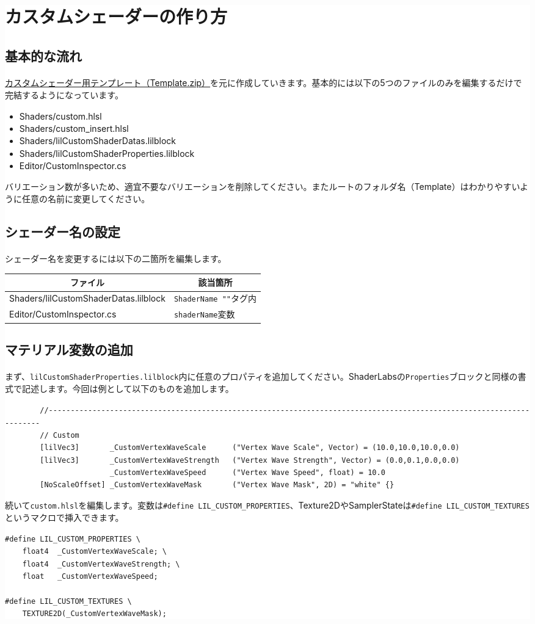 # カスタムシェーダーの作り方

## 基本的な流れ
[カスタムシェーダー用テンプレート（Template.zip）](https://github.com/lilxyzw/lilToon/raw/Document/files/Template.zip)を元に作成していきます。基本的には以下の5つのファイルのみを編集するだけで完結するようになっています。

- Shaders/custom.hlsl
- Shaders/custom_insert.hlsl
- Shaders/lilCustomShaderDatas.lilblock
- Shaders/lilCustomShaderProperties.lilblock
- Editor/CustomInspector.cs

バリエーション数が多いため、適宜不要なバリエーションを削除してください。またルートのフォルダ名（Template）はわかりやすいように任意の名前に変更してください。

## シェーダー名の設定
シェーダー名を変更するには以下の二箇所を編集します。

|ファイル|該当箇所|
|-|-|
|Shaders/lilCustomShaderDatas.lilblock|`ShaderName ""`タグ内|
|Editor/CustomInspector.cs|`shaderName`変数|

## マテリアル変数の追加
まず、`lilCustomShaderProperties.lilblock`内に任意のプロパティを追加してください。ShaderLabsの`Properties`ブロックと同様の書式で記述します。今回は例として以下のものを追加します。
```
        //----------------------------------------------------------------------------------------------------------------------
        // Custom
        [lilVec3]       _CustomVertexWaveScale      ("Vertex Wave Scale", Vector) = (10.0,10.0,10.0,0.0)
        [lilVec3]       _CustomVertexWaveStrength   ("Vertex Wave Strength", Vector) = (0.0,0.1,0.0,0.0)
                        _CustomVertexWaveSpeed      ("Vertex Wave Speed", float) = 10.0
        [NoScaleOffset] _CustomVertexWaveMask       ("Vertex Wave Mask", 2D) = "white" {}
```

続いて`custom.hlsl`を編集します。変数は`#define LIL_CUSTOM_PROPERTIES`、Texture2DやSamplerStateは`#define LIL_CUSTOM_TEXTURES`というマクロで挿入できます。

```HLSL
#define LIL_CUSTOM_PROPERTIES \
    float4  _CustomVertexWaveScale; \
    float4  _CustomVertexWaveStrength; \
    float   _CustomVertexWaveSpeed;

#define LIL_CUSTOM_TEXTURES \
    TEXTURE2D(_CustomVertexWaveMask);
```
